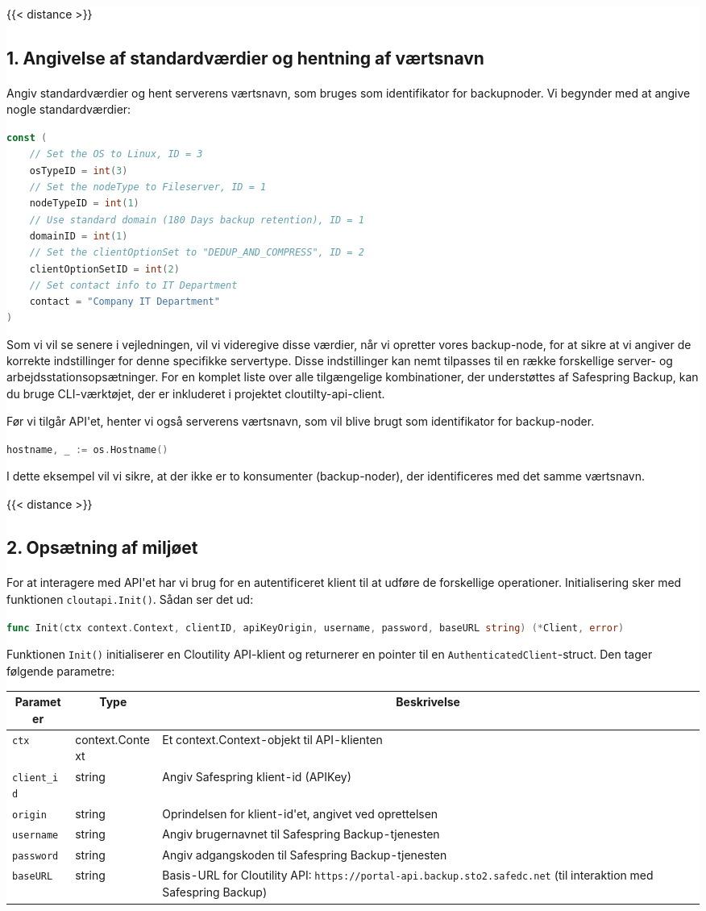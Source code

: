 {{< distance >}}

## 1. Angivelse af standardværdier og hentning af værtsnavn

Angiv standardværdier og hent serverens værtsnavn, som bruges som identifikator for backupnoder.
Vi begynder med at angive nogle standardværdier:
```go
const (
    // Set the OS to Linux, ID = 3
    osTypeID = int(3)
    // Set the nodeType to Fileserver, ID = 1
    nodeTypeID = int(1)
    // Use standard domain (180 Days backup retention), ID = 1
    domainID = int(1)
    // Set the clientOptionSet to "DEDUP_AND_COMPRESS", ID = 2
    clientOptionSetID = int(2)
    // Set contact info to IT Department
    contact = "Company IT Department"
)
```
Som vi vil se senere i vejledningen, vil vi videregive disse værdier, når vi opretter vores backup-node, for at sikre at vi angiver de korrekte indstillinger for denne specifikke servertype. Disse indstillinger kan nemt tilpasses til en række forskellige server- og arbejdsstationsopsætninger. For en komplet liste over alle tilgængelige kombinationer, der understøttes af Safespring Backup, kan du bruge CLI-værktøjet, der er inkluderet i projektet cloutilty-api-client.

Før vi tilgår API'et, henter vi også serverens værtsnavn, som vil blive brugt som identifikator for backup-noder.
```go
hostname, _ := os.Hostname()
```
I dette eksempel vil vi sikre, at der ikke er to konsumenter (backup-noder), der identificeres med det samme værtsnavn.

{{< distance >}}

## 2. Opsætning af miljøet

For at interagere med API'et har vi brug for en autentificeret klient til at udføre de forskellige operationer. Initialisering sker med funktionen `cloutapi.Init()`. Sådan ser det ud:
```go
func Init(ctx context.Context, clientID, apiKeyOrigin, username, password, baseURL string) (*Client, error)
```
Funktionen `Init()` initialiserer en Cloutility API-klient og returnerer en pointer til en `AuthenticatedClient`-struct. Den tager følgende parametre:

| Parameter   | Type            | Beskrivelse                                                                                                  |
| ----------- | --------------- | ------------------------------------------------------------------------------------------------------------ |
| `ctx`       | context.Context | Et context.Context-objekt til API-klienten                                                                   |
| `client_id` | string          | Angiv Safespring klient-id (APIKey)                                                                          |
| `origin`    | string          | Oprindelsen for klient-id'et, angivet ved oprettelsen                                                        |
| `username`  | string          | Angiv brugernavnet til Safespring Backup-tjenesten                                                           |
| `password`  | string          | Angiv adgangskoden til Safespring Backup-tjenesten                                                           |
| `baseURL`   | string          | Basis-URL for Cloutility API: `https://portal-api.backup.sto2.safedc.net` (til interaktion med Safespring Backup) |
